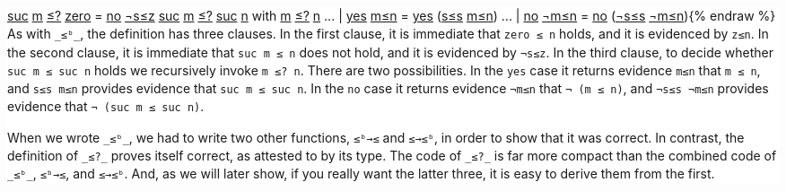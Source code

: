 <a id="8620" href="https://agda.github.io/agda-stdlib/Agda.Builtin.Nat.html#128" class="InductiveConstructor">suc</a> <a id="8624" href="{% endraw %}{{ site.baseurl }}{% link out/plta/Decidable.md %}{% raw %}#8624" class="Bound">m</a> <a id="8626" href="{% endraw %}{{ site.baseurl }}{% link out/plta/Decidable.md %}{% raw %}#8567" class="Function Operator">≤?</a> <a id="8629" href="https://agda.github.io/agda-stdlib/Agda.Builtin.Nat.html#115" class="InductiveConstructor">zero</a> <a id="8634" class="Symbol">=</a> <a id="8636" href="{% endraw %}{{ site.baseurl }}{% link out/plta/Decidable.md %}{% raw %}#7294" class="InductiveConstructor">no</a> <a id="8639" href="{% endraw %}{{ site.baseurl }}{% link out/plta/Decidable.md %}{% raw %}#7901" class="Function">¬s≤z</a>
<a id="8644" href="https://agda.github.io/agda-stdlib/Agda.Builtin.Nat.html#128" class="InductiveConstructor">suc</a> <a id="8648" href="{% endraw %}{{ site.baseurl }}{% link out/plta/Decidable.md %}{% raw %}#8648" class="Bound">m</a> <a id="8650" href="{% endraw %}{{ site.baseurl }}{% link out/plta/Decidable.md %}{% raw %}#8567" class="Function Operator">≤?</a> <a id="8653" href="https://agda.github.io/agda-stdlib/Agda.Builtin.Nat.html#128" class="InductiveConstructor">suc</a> <a id="8657" href="{% endraw %}{{ site.baseurl }}{% link out/plta/Decidable.md %}{% raw %}#8657" class="Bound">n</a> <a id="8659" class="Keyword">with</a> <a id="8664" href="{% endraw %}{{ site.baseurl }}{% link out/plta/Decidable.md %}{% raw %}#8648" class="Bound">m</a> <a id="8666" href="{% endraw %}{{ site.baseurl }}{% link out/plta/Decidable.md %}{% raw %}#8567" class="Function Operator">≤?</a> <a id="8669" href="{% endraw %}{{ site.baseurl }}{% link out/plta/Decidable.md %}{% raw %}#8657" class="Bound">n</a>
<a id="8671" class="Symbol">...</a> <a id="8675" class="Symbol">|</a> <a id="8677" href="{% endraw %}{{ site.baseurl }}{% link out/plta/Decidable.md %}{% raw %}#7276" class="InductiveConstructor">yes</a> <a id="8681" href="{% endraw %}{{ site.baseurl }}{% link out/plta/Decidable.md %}{% raw %}#8681" class="Bound">m≤n</a> <a id="8685" class="Symbol">=</a> <a id="8687" href="{% endraw %}{{ site.baseurl }}{% link out/plta/Decidable.md %}{% raw %}#7276" class="InductiveConstructor">yes</a> <a id="8691" class="Symbol">(</a><a id="8692" href="{% endraw %}{{ site.baseurl }}{% link out/plta/Decidable.md %}{% raw %}#1314" class="InductiveConstructor">s≤s</a> <a id="8696" href="{% endraw %}{{ site.baseurl }}{% link out/plta/Decidable.md %}{% raw %}#8681" class="Bound">m≤n</a><a id="8699" class="Symbol">)</a>
<a id="8701" class="Symbol">...</a> <a id="8705" class="Symbol">|</a> <a id="8707" href="{% endraw %}{{ site.baseurl }}{% link out/plta/Decidable.md %}{% raw %}#7294" class="InductiveConstructor">no</a> <a id="8710" href="{% endraw %}{{ site.baseurl }}{% link out/plta/Decidable.md %}{% raw %}#8710" class="Bound">¬m≤n</a> <a id="8715" class="Symbol">=</a> <a id="8717" href="{% endraw %}{{ site.baseurl }}{% link out/plta/Decidable.md %}{% raw %}#7294" class="InductiveConstructor">no</a> <a id="8720" class="Symbol">(</a><a id="8721" href="{% endraw %}{{ site.baseurl }}{% link out/plta/Decidable.md %}{% raw %}#7946" class="Function">¬s≤s</a> <a id="8726" href="{% endraw %}{{ site.baseurl }}{% link out/plta/Decidable.md %}{% raw %}#8710" class="Bound">¬m≤n</a><a id="8730" class="Symbol">)</a>{% endraw %}</pre>
As with `_≤ᵇ_`, the definition has three clauses.  In the first
clause, it is immediate that `zero ≤ n` holds, and it is evidenced by
`z≤n`.  In the second clause, it is immediate that `suc m ≤ n` does
not hold, and it is evidenced by `¬s≤z`.
In the third clause, to decide whether `suc m ≤ suc n` holds we
recursively invoke `m ≤? n`.  There are two possibilities.  In the
`yes` case it returns evidence `m≤n` that `m ≤ n`, and `s≤s m≤n`
provides evidence that `suc m ≤ suc n`.  In the `no` case it returns
evidence `¬m≤n` that `¬ (m ≤ n)`, and `¬s≤s ¬m≤n` provides evidence
that `¬ (suc m ≤ suc n)`.

When we wrote `_≤ᵇ_`, we had to write two other functions, `≤ᵇ→≤` and `≤→≤ᵇ`,
in order to show that it was correct.  In contrast, the definition of `_≤?_`
proves itself correct, as attested to by its type.  The code of `_≤?_`
is far more compact than the combined code of `_≤ᵇ_`, `≤ᵇ→≤`, and `≤→≤ᵇ`.
And, as we will later show, if you really want the latter three, it is easy
to derive them from the first.
